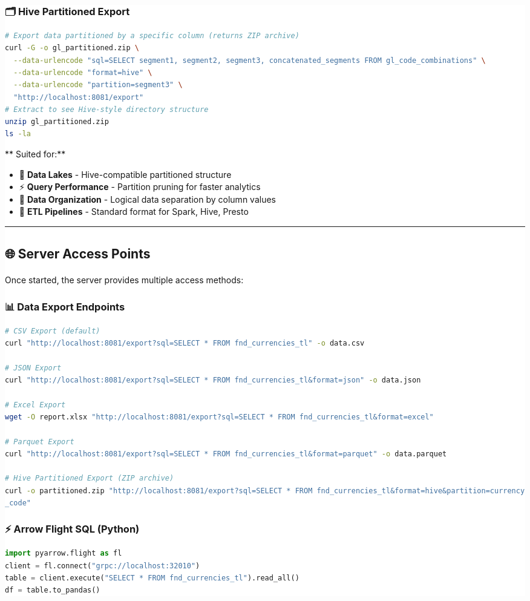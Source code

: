 ### 🗂 Hive Partitioned Export
```bash
# Export data partitioned by a specific column (returns ZIP archive)
curl -G -o gl_partitioned.zip \
  --data-urlencode "sql=SELECT segment1, segment2, segment3, concatenated_segments FROM gl_code_combinations" \
  --data-urlencode "format=hive" \
  --data-urlencode "partition=segment3" \
  "http://localhost:8081/export"
# Extract to see Hive-style directory structure
unzip gl_partitioned.zip
ls -la

```

** Suited for:**
- 🏢 **Data Lakes** - Hive-compatible partitioned structure
- ⚡ **Query Performance** - Partition pruning for faster analytics
- 📁 **Data Organization** - Logical data separation by column values
- 🔄 **ETL Pipelines** - Standard format for Spark, Hive, Presto

---

## 🌐 Server Access Points

Once started, the server provides multiple access methods:

### 📊 Data Export Endpoints
```bash
# CSV Export (default)
curl "http://localhost:8081/export?sql=SELECT * FROM fnd_currencies_tl" -o data.csv

# JSON Export
curl "http://localhost:8081/export?sql=SELECT * FROM fnd_currencies_tl&format=json" -o data.json

# Excel Export
wget -O report.xlsx "http://localhost:8081/export?sql=SELECT * FROM fnd_currencies_tl&format=excel"

# Parquet Export
curl "http://localhost:8081/export?sql=SELECT * FROM fnd_currencies_tl&format=parquet" -o data.parquet

# Hive Partitioned Export (ZIP archive)
curl -o partitioned.zip "http://localhost:8081/export?sql=SELECT * FROM fnd_currencies_tl&format=hive&partition=currency_code"
```

### ⚡ Arrow Flight SQL (Python)
```python
import pyarrow.flight as fl
client = fl.connect("grpc://localhost:32010")
table = client.execute("SELECT * FROM fnd_currencies_tl").read_all()
df = table.to_pandas()
```
